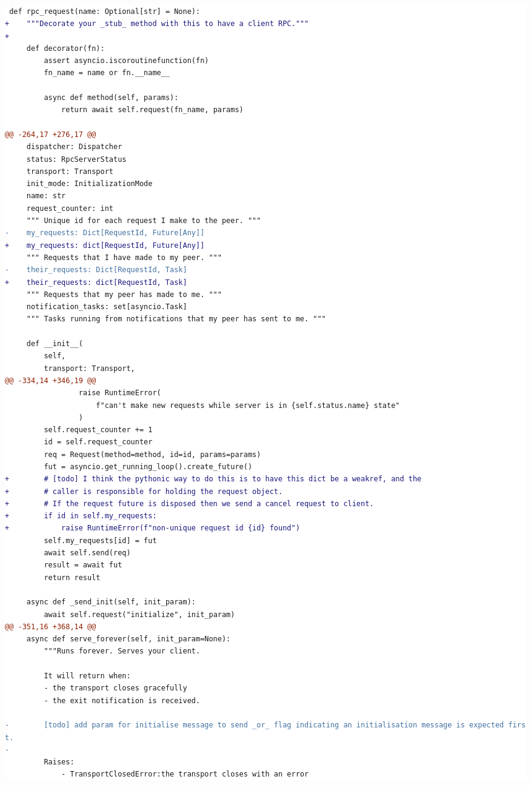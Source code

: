 ```diff
 def rpc_request(name: Optional[str] = None):
+    """Decorate your _stub_ method with this to have a client RPC."""
+
     def decorator(fn):
         assert asyncio.iscoroutinefunction(fn)
         fn_name = name or fn.__name__
 
         async def method(self, params):
             return await self.request(fn_name, params)
 
@@ -264,17 +276,17 @@
     dispatcher: Dispatcher
     status: RpcServerStatus
     transport: Transport
     init_mode: InitializationMode
     name: str
     request_counter: int
     """ Unique id for each request I make to the peer. """
-    my_requests: Dict[RequestId, Future[Any]]
+    my_requests: dict[RequestId, Future[Any]]
     """ Requests that I have made to my peer. """
-    their_requests: Dict[RequestId, Task]
+    their_requests: dict[RequestId, Task]
     """ Requests that my peer has made to me. """
     notification_tasks: set[asyncio.Task]
     """ Tasks running from notifications that my peer has sent to me. """
 
     def __init__(
         self,
         transport: Transport,
@@ -334,14 +346,19 @@
                 raise RuntimeError(
                     f"can't make new requests while server is in {self.status.name} state"
                 )
         self.request_counter += 1
         id = self.request_counter
         req = Request(method=method, id=id, params=params)
         fut = asyncio.get_running_loop().create_future()
+        # [todo] I think the pythonic way to do this is to have this dict be a weakref, and the
+        # caller is responsible for holding the request object.
+        # If the request future is disposed then we send a cancel request to client.
+        if id in self.my_requests:
+            raise RuntimeError(f"non-unique request id {id} found")
         self.my_requests[id] = fut
         await self.send(req)
         result = await fut
         return result
 
     async def _send_init(self, init_param):
         await self.request("initialize", init_param)
@@ -351,16 +368,14 @@
     async def serve_forever(self, init_param=None):
         """Runs forever. Serves your client.
 
         It will return when:
         - the transport closes gracefully
         - the exit notification is received.
 
-        [todo] add param for initialise message to send _or_ flag indicating an initialisation message is expected first.
-
         Raises:
             - TransportClosedError:the transport closes with an error
```